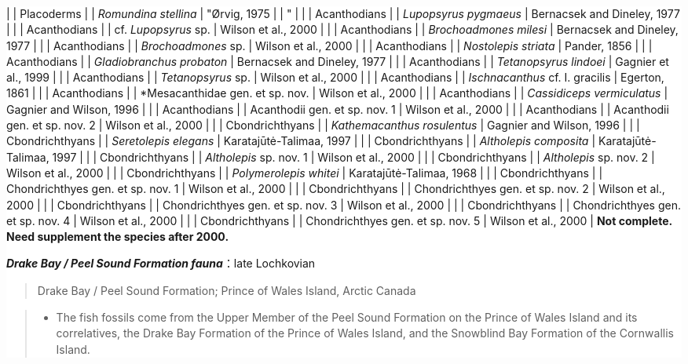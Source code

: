 |           | Placoderms       |       | *Romundina stellina*                        | "Ørvig, 1975                                         |
| "         |
|           | Acanthodians     |       | *Lupopsyrus pygmaeus*                       | Bernacsek and Dineley, 1977                          |
|           | Acanthodians     |       | cf. *Lupopsyrus* sp.                        | Wilson et al., 2000                                  |
|           | Acanthodians     |       | *Brochoadmones milesi*                      | Bernacsek and Dineley, 1977                          |
|           | Acanthodians     |       | *Brochoadmones* sp.                         | Wilson et al., 2000                                  |
|           | Acanthodians     |       | *Nostolepis striata*                        | Pander, 1856                                         |
|           | Acanthodians     |       | *Gladiobranchus probaton*                   | Bernacsek and Dineley, 1977                          |
|           | Acanthodians     |       | *Tetanopsyrus lindoei*                      | Gagnier et al., 1999                                 |
|           | Acanthodians     |       | *Tetanopsyrus* sp.                          | Wilson et al., 2000                                  |
|           | Acanthodians     |       | *Ischnacanthus* cf. I. gracilis             | Egerton, 1861                                        |
|           | Acanthodians     |       | *Mesacanthidae gen. et sp. nov.             | Wilson et al., 2000                                  |
|           | Acanthodians     |       | *Cassidiceps vermiculatus*                  | Gagnier and Wilson, 1996                             |
|           | Acanthodians     |       | Acanthodii gen. et sp. nov. 1               | Wilson et al., 2000                                  |
|           | Acanthodians     |       | Acanthodii gen. et sp. nov. 2               | Wilson et al., 2000                                  |
|           | Cbondrichthyans  |       | *Kathemacanthus rosulentus*                 | Gagnier and Wilson, 1996                             |
|           | Cbondrichthyans  |       | *Seretolepis elegans*                       | Karatajūtė-Talimaa, 1997                             |
|           | Cbondrichthyans  |       | *Altholepis composita*                      | Karatajūtė-Talimaa, 1997                             |
|           | Cbondrichthyans  |       | *Altholepis* sp. nov. 1                     | Wilson et al., 2000                                  |
|           | Cbondrichthyans  |       | *Altholepis* sp. nov. 2                     | Wilson et al., 2000                                  |
|           | Cbondrichthyans  |       | *Polymerolepis whitei*                      | Karatajūtė-Talimaa, 1968                             |
|           | Cbondrichthyans  |       | Chondrichthyes gen. et sp. nov. 1           | Wilson et al., 2000                                  |
|           | Cbondrichthyans  |       | Chondrichthyes gen. et sp. nov. 2           | Wilson et al., 2000                                  |
|           | Cbondrichthyans  |       | Chondrichthyes gen. et sp. nov. 3           | Wilson et al., 2000                                  |
|           | Cbondrichthyans  |       | Chondrichthyes gen. et sp. nov. 4           | Wilson et al., 2000                                  |
|           | Cbondrichthyans  |       | Chondrichthyes gen. et sp. nov. 5           | Wilson et al., 2000                                  |
**Not complete. Need supplement the species after 2000.**

 ***Drake Bay / Peel Sound Formation fauna***：late Lochkovian
> Drake Bay / Peel Sound Formation; Prince of Wales Island, Arctic Canada

> - The fish fossils come from the Upper Member of the Peel Sound Formation on the Prince of Wales Island and its correlatives, the Drake Bay Formation of the Prince of Wales Island, and the Snowblind Bay Formation of the Cornwallis Island.
